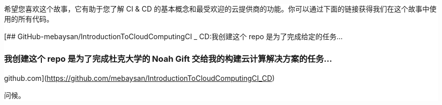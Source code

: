 希望您喜欢这个故事，它有助于您了解 CI & CD 的基本概念和最受欢迎的云提供商的功能。你可以通过下面的链接获得我们在这个故事中使用的所有代码。

[](https://github.com/mebaysan/IntroductionToCloudComputingCI_CD) [## GitHub-mebaysan/IntroductionToCloudComputingCI _ CD:我创建这个 repo 是为了完成给定的任务…

### 我创建这个 repo 是为了完成杜克大学的 Noah Gift 交给我的构建云计算解决方案的任务…

github.com](https://github.com/mebaysan/IntroductionToCloudComputingCI_CD) 

问候。
